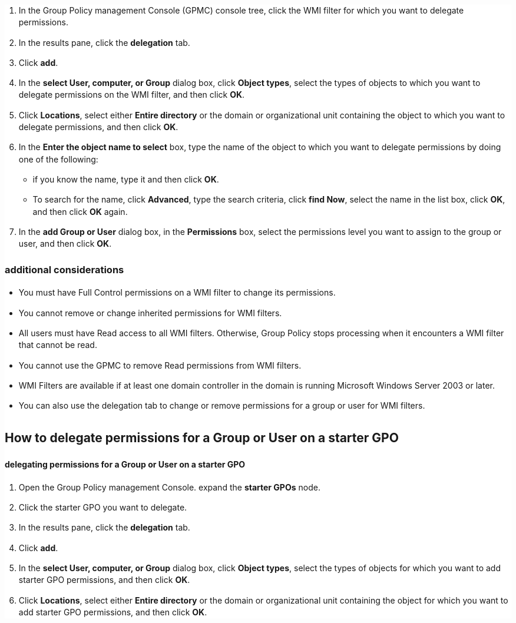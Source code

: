 1.  In the Group Policy management Console \(GPMC\) console tree, click the WMI filter for which you want to delegate permissions.

2.  In the results pane, click the **delegation** tab.

3.  Click **add**.

4.  In the **select User, computer, or Group** dialog box, click **Object types**, select the types of objects to which you want to delegate permissions on the WMI filter, and then click **OK**.

5.  Click **Locations**, select either **Entire directory** or the domain or organizational unit containing the object to which you want to delegate permissions, and then click **OK**.

6.  In the **Enter the object name to select** box, type the name of the object to which you want to delegate permissions by doing one of the following:

    -   if you know the name, type it and then click **OK**.

    -   To search for the name, click **Advanced**, type the search criteria, click **find Now**, select the name in the list box, click **OK**, and then click **OK** again.

7.  In the **add Group or User** dialog box, in the **Permissions** box, select the permissions level you want to assign to the group or user, and then click **OK**.

### additional considerations

-   You must have Full Control permissions on a WMI filter to change its permissions.

-   You cannot remove or change inherited permissions for WMI filters.

-   All users must have Read access to all WMI filters. Otherwise, Group Policy stops processing when it encounters a WMI filter that cannot be read.

-   You cannot use the GPMC to remove Read permissions from WMI filters.

-   WMI Filters are available if at least one domain controller in the domain is running Microsoft Windows Server 2003 or later.

-   You can also use the delegation tab to change or remove permissions for a group or user for WMI filters.

## How to delegate permissions for a Group or User on a starter GPO

#### delegating permissions for a Group or User on a starter GPO

1.  Open the Group Policy management Console. expand the **starter GPOs** node.

2.  Click the starter GPO you want to delegate.

3.  In the results pane, click the **delegation** tab.

4.  Click **add**.

5.  In the **select User, computer, or Group** dialog box, click **Object types**, select the types of objects for which you want to add starter GPO permissions, and then click **OK**.

6.  Click **Locations**, select either **Entire directory** or the domain or organizational unit containing the object for which you want to add starter GPO permissions, and then click **OK**.
